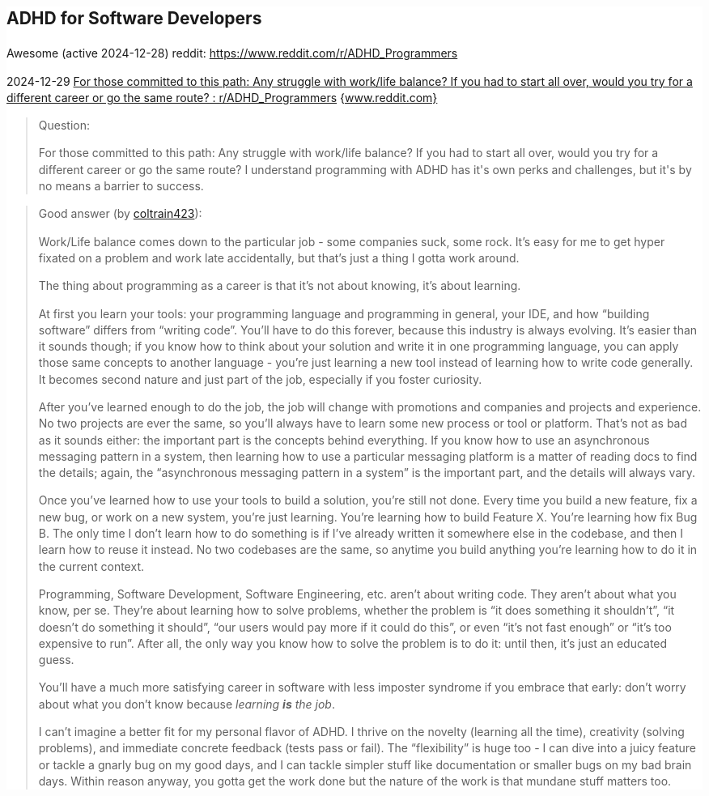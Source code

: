 


## ADHD for Software Developers 

Awesome (active 2024-12-28) reddit: https://www.reddit.com/r/ADHD_Programmers

2024-12-29 [For those committed to this path: Any struggle with work/life balance? If you had to start all over, would you try for a different career or go the same route? : r/ADHD_Programmers](https://www.reddit.com/r/ADHD_Programmers/comments/1hogo34/for_those_committed_to_this_path_any_struggle/) {www.reddit.com}

> Question: 
>
> For those committed to this path: Any struggle with work/life balance? If you had to start all over, would you try for a different career or go the same route? I understand programming with ADHD has it's own perks and challenges, but it's by no means a barrier to success.

> Good answer (by [coltrain423](https://www.reddit.com/user/coltrain423/)):
>
> Work/Life balance comes down to the particular job - some companies suck, some rock. It’s easy for me to get hyper fixated on a problem and work late accidentally, but that’s just a thing I gotta work around.
>
> The thing about programming as a career is that it’s not about knowing, it’s about learning.
>
> At first you learn your tools: your programming language and programming in general, your IDE, and how “building software” differs from “writing code”. You’ll have to do this forever, because this industry is always evolving. It’s easier than it sounds though; if you know how to think about your solution and write it in one programming language, you can apply those same concepts to another language - you’re just learning a new tool instead of learning how to write code generally. It becomes second nature and just part of the job, especially if you foster curiosity.
>
> After you’ve learned enough to do the job, the job will change with promotions and companies and projects and experience. No two projects are ever the same, so you’ll always have to learn some new process or tool or platform. That’s not as bad as it sounds either: the important part is the concepts behind everything. If you know how to use an asynchronous messaging pattern in a system, then learning how to use a particular messaging platform is a matter of reading docs to find the details; again, the “asynchronous messaging pattern in a system” is the important part, and the details will always vary.
>
> Once you’ve learned how to use your tools to build a solution, you’re still not done. Every time you build a new feature, fix a new bug, or work on a new system, you’re just learning. You’re learning how to build Feature X. You’re learning how fix Bug B. The only time I don’t learn how to do something is if I’ve already written it somewhere else in the codebase, and then I learn how to reuse it instead. No two codebases are the same, so anytime you build anything you’re learning how to do it in the current context.
>
> Programming, Software Development, Software Engineering, etc. aren’t about writing code. They aren’t about what you know, per se. They’re about learning how to solve problems, whether the problem is “it does something it shouldn’t”, “it doesn’t do something it should”, “our users would pay more if it could do this”, or even “it’s not fast enough” or “it’s too expensive to run”. After all, the only way you know how to solve the problem is to do it: until then, it’s just an educated guess.
>
> You’ll have a much more satisfying career in software with less imposter syndrome if you embrace that early: don’t worry about what you don’t know because *learning* ***is*** *the job*.
>
> I can’t imagine a better fit for my personal flavor of ADHD. I thrive on the novelty (learning all the time), creativity (solving problems), and immediate concrete feedback (tests pass or fail). The “flexibility” is huge too - I can dive into a juicy feature or tackle a gnarly bug on my good days, and I can tackle simpler stuff like documentation or smaller bugs on my bad brain days. Within reason anyway, you gotta get the work done but the nature of the work is that mundane stuff matters too.
>